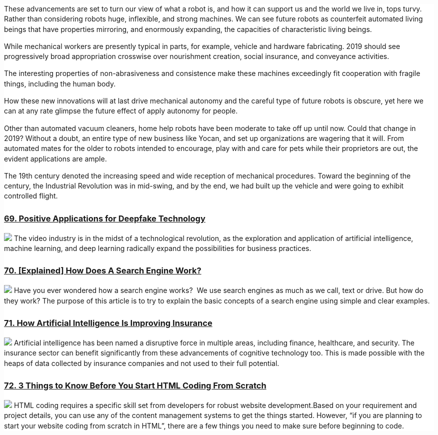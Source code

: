These advancements are set to turn our view of what a robot is, and how it can support us and the world we live in, tops turvy. Rather than considering robots huge, inflexible, and strong machines. We can see future robots as counterfeit automated living beings that have properties mirroring, and enormously expanding, the capacities of characteristic living beings. 

While mechanical workers are presently typical in parts, for example, vehicle and hardware fabricating. 2019 should see progressively broad appropriation crosswise over nourishment creation, social insurance, and conveyance activities. 

The interesting properties of non-abrasiveness and consistence make these machines exceedingly fit cooperation with fragile things, including the human body. 

How these new innovations will at last drive mechanical autonomy and the careful type of future robots is obscure, yet here we can at any rate glimpse the future effect of apply autonomy for people. 

Other than automated vacuum cleaners, home help robots have been moderate to take off up until now. Could that change in 2019? Without a doubt, an entire type of new business like Yocan, and set up organizations are wagering that it will. From automated mates for the older to robots intended to encourage, play with and care for pets while their proprietors are out, the evident applications are ample. 

The 19th century denoted the increasing speed and wide reception of mechanical procedures. Toward the beginning of the century, the Industrial Revolution was in mid-swing, and by the end, we had built up the vehicle and were going to exhibit controlled flight. 

### [69. Positive Applications for Deepfake Technology ](https://hackernoon.com/the-light-side-of-deepfakes-how-the-technology-can-be-used-for-good-4hr32pp)
![](https://cdn.hackernoon.com/images/y513d327c.jpg)
The video industry is in the midst of a technological revolution, as the exploration and application of artificial intelligence, machine learning, and deep learning radically expand the possibilities for business practices.

### [70. [Explained] How Does A Search Engine Work?](https://hackernoon.com/how-a-search-engine-works-yp9gl328h)
![](https://cdn.hackernoon.com/drafts/gp85x32kl.png)
Have you ever wondered how a search engine works?  We use search engines as much as we call, text or drive. But how do they work? The purpose of this article is to try to explain the basic concepts of a search engine using simple and clear examples.
 

### [71. How Artificial Intelligence Is Improving Insurance](https://hackernoon.com/how-artificial-intelligence-is-revolutionizing-insurance-9n5e230zp)
![](https://cdn.hackernoon.com/drafts/k65du3087.png)
Artificial intelligence has been named a disruptive force in multiple areas, including finance, healthcare, and security. The insurance sector can benefit significantly from these advancements of cognitive technology too. This is made possible with the heaps of data collected by insurance companies and not used to their full potential. 

### [72. 3 Things to Know Before  You Start HTML Coding From Scratch](https://hackernoon.com/what-you-should-know-before-starting-html-coding-from-scratch-e07uv3za6)
![](https://cdn.hackernoon.com/drafts/ip7yb3zun.png)
HTML coding requires a specific skill set from developers for robust website development.Based on your requirement and project details, you can use any of the content management systems to get the things started. However, “if you are planning to start your website coding from scratch in HTML”, there are a few things you need to make sure before beginning to code.
